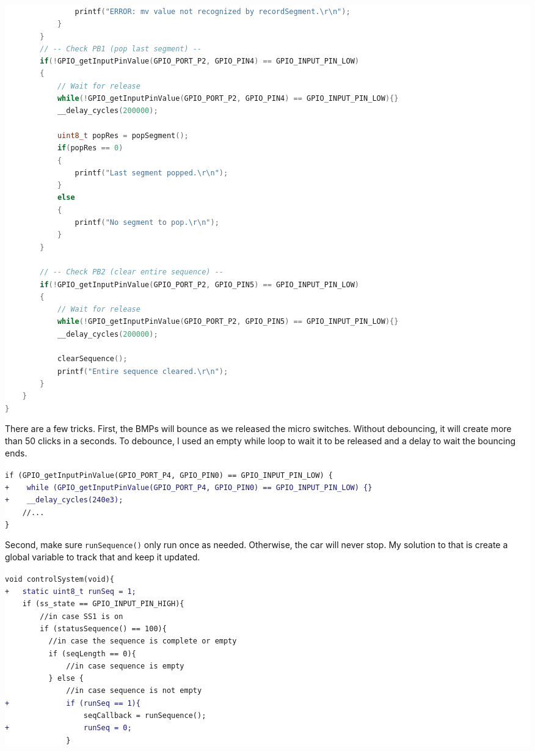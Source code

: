 ```c
                printf("ERROR: mv value not recognized by recordSegment.\r\n");
            }
        }
        // -- Check PB1 (pop last segment) --
        if(!GPIO_getInputPinValue(GPIO_PORT_P2, GPIO_PIN4) == GPIO_INPUT_PIN_LOW)
        {
            // Wait for release
            while(!GPIO_getInputPinValue(GPIO_PORT_P2, GPIO_PIN4) == GPIO_INPUT_PIN_LOW){}
            __delay_cycles(200000);

            uint8_t popRes = popSegment();
            if(popRes == 0)
            {
                printf("Last segment popped.\r\n");
            }
            else
            {
                printf("No segment to pop.\r\n");
            }
        }

        // -- Check PB2 (clear entire sequence) --
        if(!GPIO_getInputPinValue(GPIO_PORT_P2, GPIO_PIN5) == GPIO_INPUT_PIN_LOW)
        {
            // Wait for release
            while(!GPIO_getInputPinValue(GPIO_PORT_P2, GPIO_PIN5) == GPIO_INPUT_PIN_LOW){}
            __delay_cycles(200000);

            clearSequence();
            printf("Entire sequence cleared.\r\n");
        }
    }
}
```

There are a few tricks. First, the BMPs will bounce as we released the micro switches. Without debouncing, it will create more than 50 clicks in a seconds. To debounce, I used an empty while loop to wait it to be released and a delay to wait the bouncing ends.

```diff
if (GPIO_getInputPinValue(GPIO_PORT_P4, GPIO_PIN0) == GPIO_INPUT_PIN_LOW) {
+    while (GPIO_getInputPinValue(GPIO_PORT_P4, GPIO_PIN0) == GPIO_INPUT_PIN_LOW) {}
+    __delay_cycles(240e3);
    //...
}
```

Second, make sure `runSequence()` only run once as needed. Otherwise, the car will never stop. My solution to that is create a global variable to track that and keep it updated.

```diff
void controlSystem(void){
+   static uint8_t runSeq = 1;
    if (ss_state == GPIO_INPUT_PIN_HIGH){
        //in case SS1 is on
        if (statusSequence() == 100){
          //in case the sequence is complete or empty
          if (seqLength == 0){
              //in case sequence is empty
          } else {
              //in case sequence is not empty
+             if (runSeq == 1){
                  seqCallback = runSequence();
+                 runSeq = 0;
              }
```